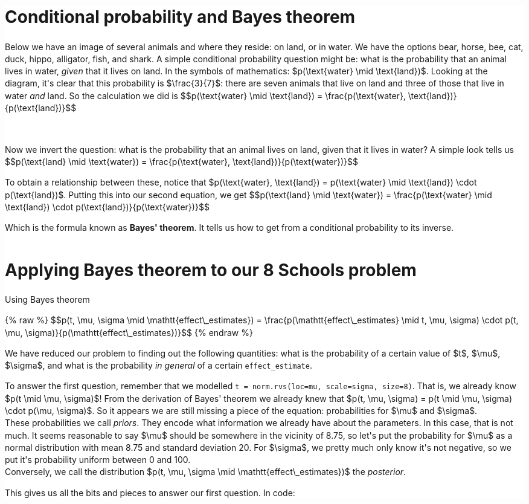 </div>
</div>
</div>
<div class="cell border-box-sizing text_cell rendered"><div class="inner_cell">
<div class="text_cell_render border-box-sizing rendered_html">
<h1 id="Conditional-probability-and-Bayes-theorem">Conditional probability and Bayes theorem<a class="anchor-link" href="#Conditional-probability-and-Bayes-theorem"> </a></h1><p>Below we have an image of several animals and where they reside: on land, or in water. We have the options bear, horse, bee, cat, duck, hippo, alligator, fish, and shark. A simple conditional probability question might be: what is the probability that an animal lives in water, <em>given</em> that it lives on land. In the symbols of mathematics: $p(\text{water} \mid \text{land})$. Looking at the diagram, it's clear that this probability is $\frac{3}{7}$: there are seven animals that live on land and three of those that live in water <em>and</em> land. So the calculation we did is $$p(\text{water} \mid \text{land}) = \frac{p(\text{water}, \text{land})}{p(\text{land})}$$</p>
<p><img src="/images/copied_from_nb/venn_diagram.jpg" alt=""></p>
<p>Now we invert the question: what is the probability that an animal lives on land, given that it lives in water? A simple look tells us $$p(\text{land} \mid \text{water}) = \frac{p(\text{water}, \text{land})}{p(\text{water})}$$</p>
<p>To obtain a relationship between these, notice that $p(\text{water}, \text{land}) = p(\text{water} \mid \text{land}) \cdot p(\text{land})$. Putting this into our second equation, we get $$p(\text{land} \mid \text{water}) = \frac{p(\text{water} \mid \text{land}) \cdot p(\text{land})}{p(\text{water})}$$</p>
<p>Which is the formula known as <strong>Bayes' theorem</strong>. It tells us how to get from a conditional probability to its inverse.</p>

</div>
</div>
</div>
<div class="cell border-box-sizing text_cell rendered"><div class="inner_cell">
<div class="text_cell_render border-box-sizing rendered_html">
<h1 id="Applying-Bayes-theorem-to-our-8-Schools-problem">Applying Bayes theorem to our 8 Schools problem<a class="anchor-link" href="#Applying-Bayes-theorem-to-our-8-Schools-problem"> </a></h1><p>Using Bayes theorem</p>
<p>{% raw %}
$$p(t, \mu, \sigma \mid \mathtt{effect\_estimates}) = \frac{p(\mathtt{effect\_estimates} \mid t, \mu, \sigma) \cdot p(t, \mu, \sigma)}{p(\mathtt{effect\_estimates})}$$
{% endraw %}</p>
<p>We have reduced our problem to finding out the following quantities: what is the probability of a certain value of $t$, $\mu$, $\sigma$, and what is the probability <em>in general</em> of a certain <code>effect_estimate</code>.</p>
<p>To answer the first question, remember that we modelled <code>t = norm.rvs(loc=mu, scale=sigma, size=8)</code>. That is, we already know $p(t \mid \mu, \sigma)$! From the derivation of Bayes' theorem we already knew that $p(t, \mu, \sigma) = p(t \mid \mu, \sigma) \cdot p(\mu, \sigma)$. So it appears we are still missing a piece of the equation: probabilities for $\mu$ and $\sigma$.<br>
These probabilities we call <em>priors</em>. They encode what information we already have about the parameters. In this case, that is not much. It seems reasonable to say $\mu$ should be somewhere in the vicinity of 8.75, so let's put the probability for $\mu$ as a normal distribution with mean 8.75 and standard deviation 20. For $\sigma$, we pretty much only know it's not negative, so we put it's probability uniform between 0 and 100.<br>
Conversely, we call the distribution $p(t, \mu, \sigma \mid \mathtt{effect\_estimates})$ the <em>posterior</em>.</p>
<p>This gives us all the bits and pieces to answer our first question. In code:</p>
